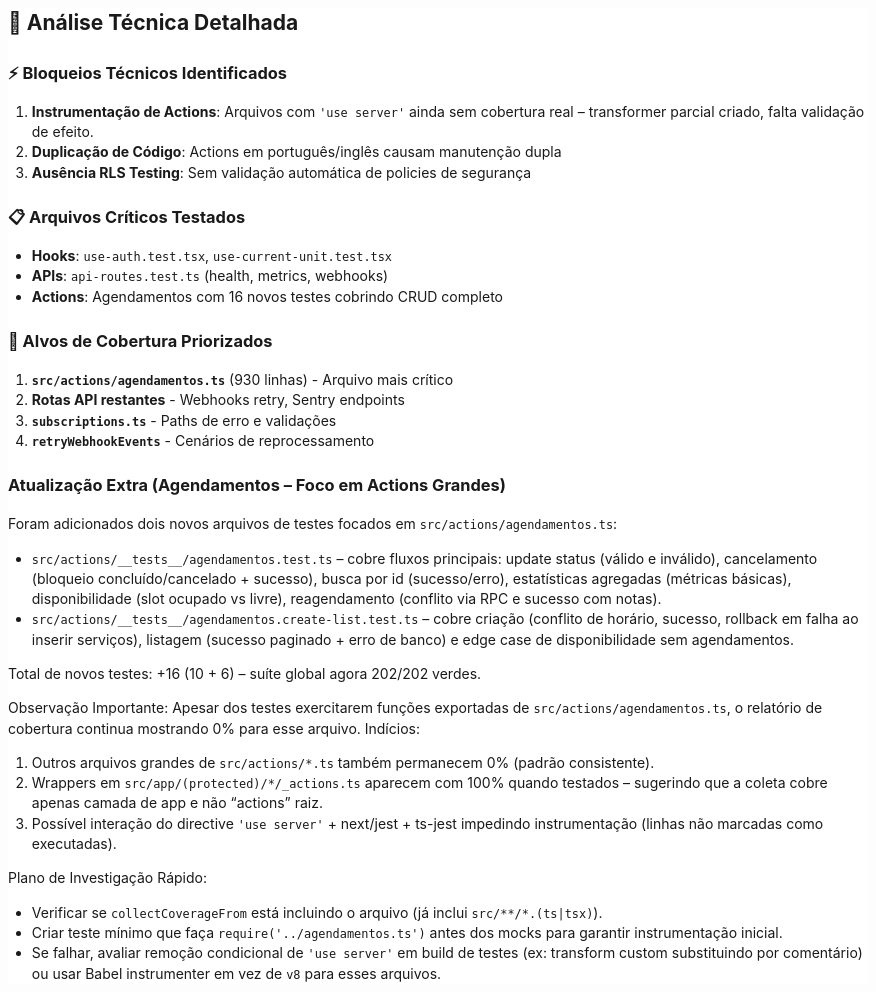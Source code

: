 ## 🔬 Análise Técnica Detalhada

### ⚡ Bloqueios Técnicos Identificados

1. **Instrumentação de Actions**: Arquivos com `'use server'` ainda sem cobertura real – transformer parcial criado, falta validação de efeito.
2. **Duplicação de Código**: Actions em português/inglês causam manutenção dupla
3. **Ausência RLS Testing**: Sem validação automática de policies de segurança

### 📋 Arquivos Críticos Testados

- **Hooks**: `use-auth.test.tsx`, `use-current-unit.test.tsx`
- **APIs**: `api-routes.test.ts` (health, metrics, webhooks)
- **Actions**: Agendamentos com 16 novos testes cobrindo CRUD completo

### 🎯 Alvos de Cobertura Priorizados

1. **`src/actions/agendamentos.ts`** (930 linhas) - Arquivo mais crítico
2. **Rotas API restantes** - Webhooks retry, Sentry endpoints
3. **`subscriptions.ts`** - Paths de erro e validações
4. **`retryWebhookEvents`** - Cenários de reprocessamento

### Atualização Extra (Agendamentos – Foco em Actions Grandes)

Foram adicionados dois novos arquivos de testes focados em `src/actions/agendamentos.ts`:

- `src/actions/__tests__/agendamentos.test.ts` – cobre fluxos principais: update status (válido e inválido), cancelamento (bloqueio concluído/cancelado + sucesso), busca por id (sucesso/erro), estatísticas agregadas (métricas básicas), disponibilidade (slot ocupado vs livre), reagendamento (conflito via RPC e sucesso com notas).
- `src/actions/__tests__/agendamentos.create-list.test.ts` – cobre criação (conflito de horário, sucesso, rollback em falha ao inserir serviços), listagem (sucesso paginado + erro de banco) e edge case de disponibilidade sem agendamentos.

Total de novos testes: +16 (10 + 6) – suíte global agora 202/202 verdes.

Observação Importante: Apesar dos testes exercitarem funções exportadas de `src/actions/agendamentos.ts`, o relatório de cobertura continua mostrando 0% para esse arquivo. Indícios:

1. Outros arquivos grandes de `src/actions/*.ts` também permanecem 0% (padrão consistente).
2. Wrappers em `src/app/(protected)/*/_actions.ts` aparecem com 100% quando testados – sugerindo que a coleta cobre apenas camada de app e não “actions” raiz.
3. Possível interação do directive `'use server'` + next/jest + ts-jest impedindo instrumentação (linhas não marcadas como executadas).

Plano de Investigação Rápido:

- Verificar se `collectCoverageFrom` está incluindo o arquivo (já inclui `src/**/*.(ts|tsx)`).
- Criar teste mínimo que faça `require('../agendamentos.ts')` antes dos mocks para garantir instrumentação inicial.
- Se falhar, avaliar remoção condicional de `'use server'` em build de testes (ex: transform custom substituindo por comentário) ou usar Babel instrumenter em vez de `v8` para esses arquivos.
